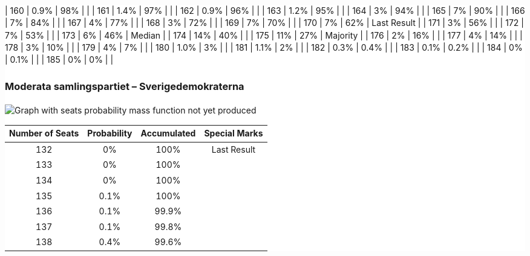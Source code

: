 | 160 | 0.9% | 98% |  |
| 161 | 1.4% | 97% |  |
| 162 | 0.9% | 96% |  |
| 163 | 1.2% | 95% |  |
| 164 | 3% | 94% |  |
| 165 | 7% | 90% |  |
| 166 | 7% | 84% |  |
| 167 | 4% | 77% |  |
| 168 | 3% | 72% |  |
| 169 | 7% | 70% |  |
| 170 | 7% | 62% | Last Result |
| 171 | 3% | 56% |  |
| 172 | 7% | 53% |  |
| 173 | 6% | 46% | Median |
| 174 | 14% | 40% |  |
| 175 | 11% | 27% | Majority |
| 176 | 2% | 16% |  |
| 177 | 4% | 14% |  |
| 178 | 3% | 10% |  |
| 179 | 4% | 7% |  |
| 180 | 1.0% | 3% |  |
| 181 | 1.1% | 2% |  |
| 182 | 0.3% | 0.4% |  |
| 183 | 0.1% | 0.2% |  |
| 184 | 0% | 0.1% |  |
| 185 | 0% | 0% |  |

### Moderata samlingspartiet – Sverigedemokraterna

![Graph with seats probability mass function not yet produced](2021-06-28-Demoskop-coalitions-seats-pmf-m–sd.png "Seats Probability Mass Function")

| Number of Seats | Probability | Accumulated | Special Marks |
|:---------------:|:-----------:|:-----------:|:-------------:|
| 132 | 0% | 100% | Last Result |
| 133 | 0% | 100% |  |
| 134 | 0% | 100% |  |
| 135 | 0.1% | 100% |  |
| 136 | 0.1% | 99.9% |  |
| 137 | 0.1% | 99.8% |  |
| 138 | 0.4% | 99.6% |  |